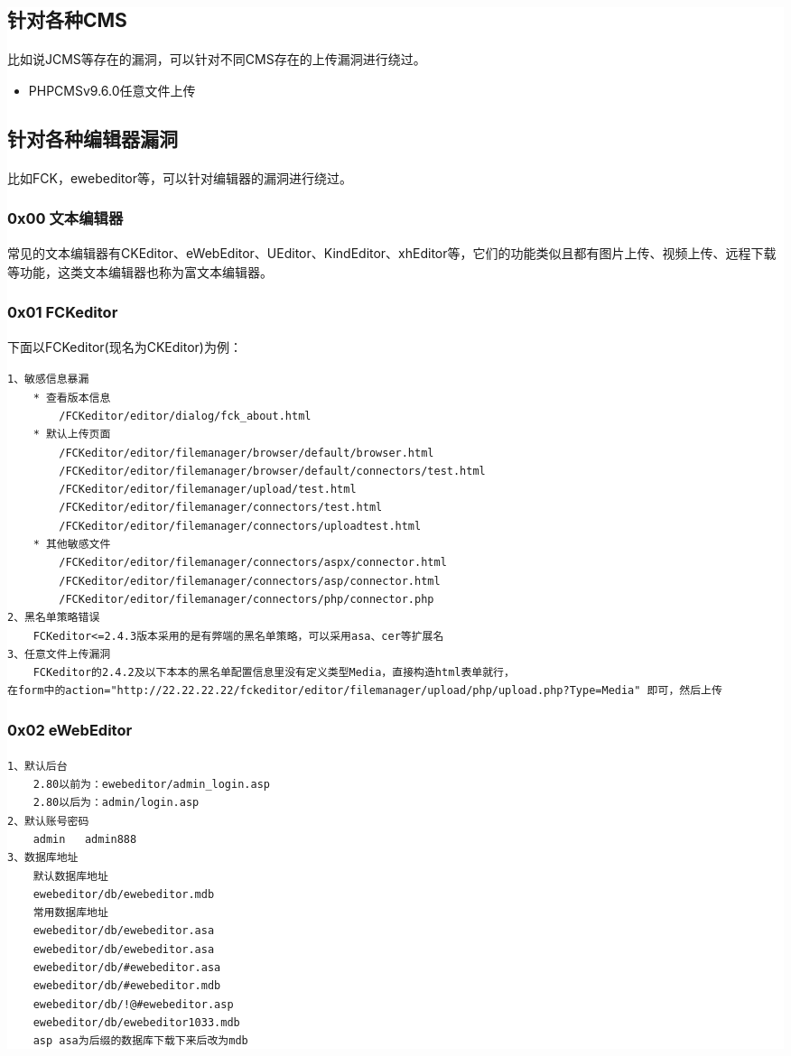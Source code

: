 ## 针对各种CMS

比如说JCMS等存在的漏洞，可以针对不同CMS存在的上传漏洞进行绕过。

* PHPCMSv9.6.0任意文件上传

## 针对各种编辑器漏洞

比如FCK，ewebeditor等，可以针对编辑器的漏洞进行绕过。

### 0x00 文本编辑器

常见的文本编辑器有CKEditor、eWebEditor、UEditor、KindEditor、xhEditor等，它们的功能类似且都有图片上传、视频上传、远程下载等功能，这类文本编辑器也称为富文本编辑器。

### 0x01 FCKeditor

下面以FCKeditor(现名为CKEditor)为例：

```
1、敏感信息暴漏
    * 查看版本信息
        /FCKeditor/editor/dialog/fck_about.html
    * 默认上传页面
        /FCKeditor/editor/filemanager/browser/default/browser.html
        /FCKeditor/editor/filemanager/browser/default/connectors/test.html
        /FCKeditor/editor/filemanager/upload/test.html
        /FCKeditor/editor/filemanager/connectors/test.html
        /FCKeditor/editor/filemanager/connectors/uploadtest.html
    * 其他敏感文件
        /FCKeditor/editor/filemanager/connectors/aspx/connector.html
        /FCKeditor/editor/filemanager/connectors/asp/connector.html
        /FCKeditor/editor/filemanager/connectors/php/connector.php
2、黑名单策略错误
    FCKeditor<=2.4.3版本采用的是有弊端的黑名单策略，可以采用asa、cer等扩展名
3、任意文件上传漏洞
    FCKeditor的2.4.2及以下本本的黑名单配置信息里没有定义类型Media，直接构造html表单就行，
在form中的action="http://22.22.22.22/fckeditor/editor/filemanager/upload/php/upload.php?Type=Media" 即可，然后上传

```

### 0x02 eWebEditor

```
1、默认后台
    2.80以前为：ewebeditor/admin_login.asp
    2.80以后为：admin/login.asp
2、默认账号密码
    admin   admin888
3、数据库地址
    默认数据库地址
    ewebeditor/db/ewebeditor.mdb
    常用数据库地址
    ewebeditor/db/ewebeditor.asa
    ewebeditor/db/ewebeditor.asa
    ewebeditor/db/#ewebeditor.asa
    ewebeditor/db/#ewebeditor.mdb
    ewebeditor/db/!@#ewebeditor.asp
    ewebeditor/db/ewebeditor1033.mdb
    asp asa为后缀的数据库下载下来后改为mdb

```
